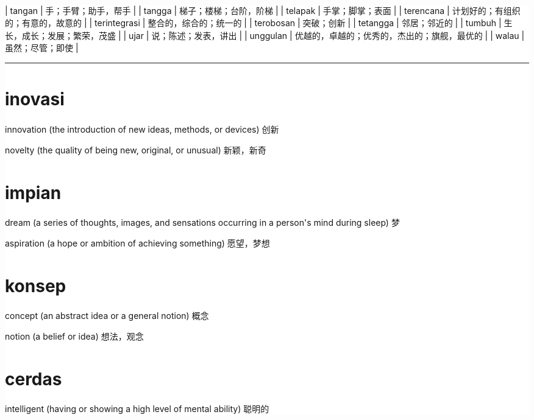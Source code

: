 | tangan | 手；手臂；助手，帮手 |
| tangga | 梯子；楼梯；台阶，阶梯 |
| telapak | 手掌；脚掌；表面 |
| terencana | 计划好的；有组织的；有意的，故意的 |
| terintegrasi | 整合的，综合的；统一的 |
| terobosan | 突破；创新 |
| tetangga | 邻居；邻近的 |
| tumbuh | 生长，成长；发展；繁荣，茂盛 |
| ujar | 说；陈述；发表，讲出 |
| unggulan | 优越的，卓越的；优秀的，杰出的；旗舰，最优的 |
| walau | 虽然；尽管；即使 |

---

# inovasi

innovation (the introduction of new ideas, methods, or devices)
创新

novelty (the quality of being new, original, or unusual)
新颖，新奇

# impian

dream (a series of thoughts, images, and sensations occurring in a person's mind during sleep)
梦

aspiration (a hope or ambition of achieving something)
愿望，梦想

# konsep

concept (an abstract idea or a general notion)
概念

notion (a belief or idea)
想法，观念

# cerdas

intelligent (having or showing a high level of mental ability)
聪明的
